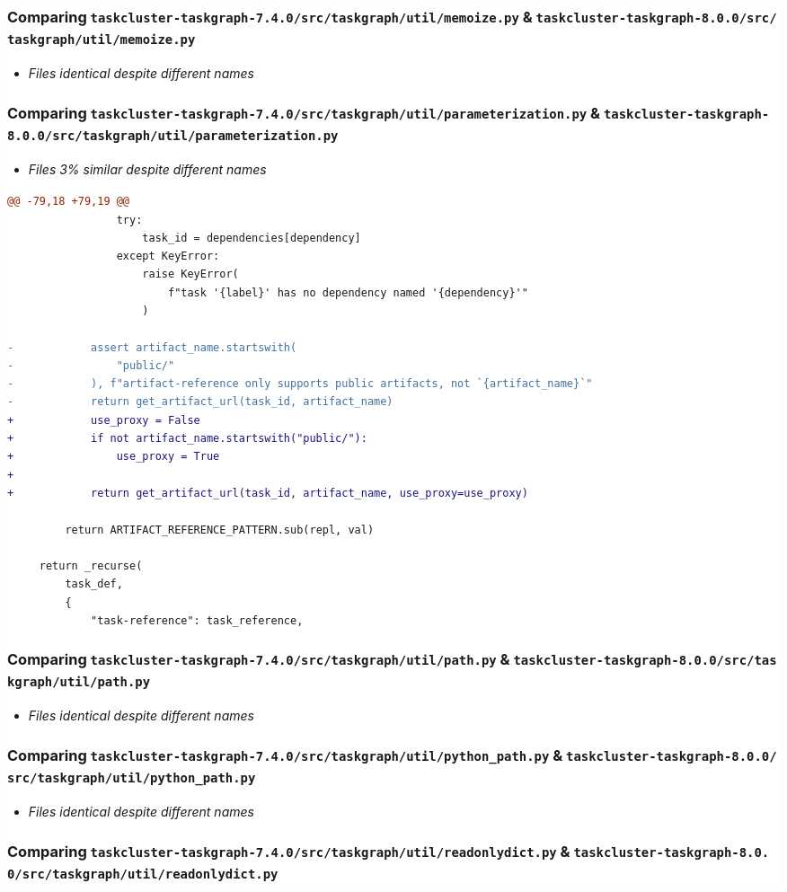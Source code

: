 ### Comparing `taskcluster-taskgraph-7.4.0/src/taskgraph/util/memoize.py` & `taskcluster-taskgraph-8.0.0/src/taskgraph/util/memoize.py`

 * *Files identical despite different names*

### Comparing `taskcluster-taskgraph-7.4.0/src/taskgraph/util/parameterization.py` & `taskcluster-taskgraph-8.0.0/src/taskgraph/util/parameterization.py`

 * *Files 3% similar despite different names*

```diff
@@ -79,18 +79,19 @@
                 try:
                     task_id = dependencies[dependency]
                 except KeyError:
                     raise KeyError(
                         f"task '{label}' has no dependency named '{dependency}'"
                     )
 
-            assert artifact_name.startswith(
-                "public/"
-            ), f"artifact-reference only supports public artifacts, not `{artifact_name}`"
-            return get_artifact_url(task_id, artifact_name)
+            use_proxy = False
+            if not artifact_name.startswith("public/"):
+                use_proxy = True
+
+            return get_artifact_url(task_id, artifact_name, use_proxy=use_proxy)
 
         return ARTIFACT_REFERENCE_PATTERN.sub(repl, val)
 
     return _recurse(
         task_def,
         {
             "task-reference": task_reference,
```

### Comparing `taskcluster-taskgraph-7.4.0/src/taskgraph/util/path.py` & `taskcluster-taskgraph-8.0.0/src/taskgraph/util/path.py`

 * *Files identical despite different names*

### Comparing `taskcluster-taskgraph-7.4.0/src/taskgraph/util/python_path.py` & `taskcluster-taskgraph-8.0.0/src/taskgraph/util/python_path.py`

 * *Files identical despite different names*

### Comparing `taskcluster-taskgraph-7.4.0/src/taskgraph/util/readonlydict.py` & `taskcluster-taskgraph-8.0.0/src/taskgraph/util/readonlydict.py`
